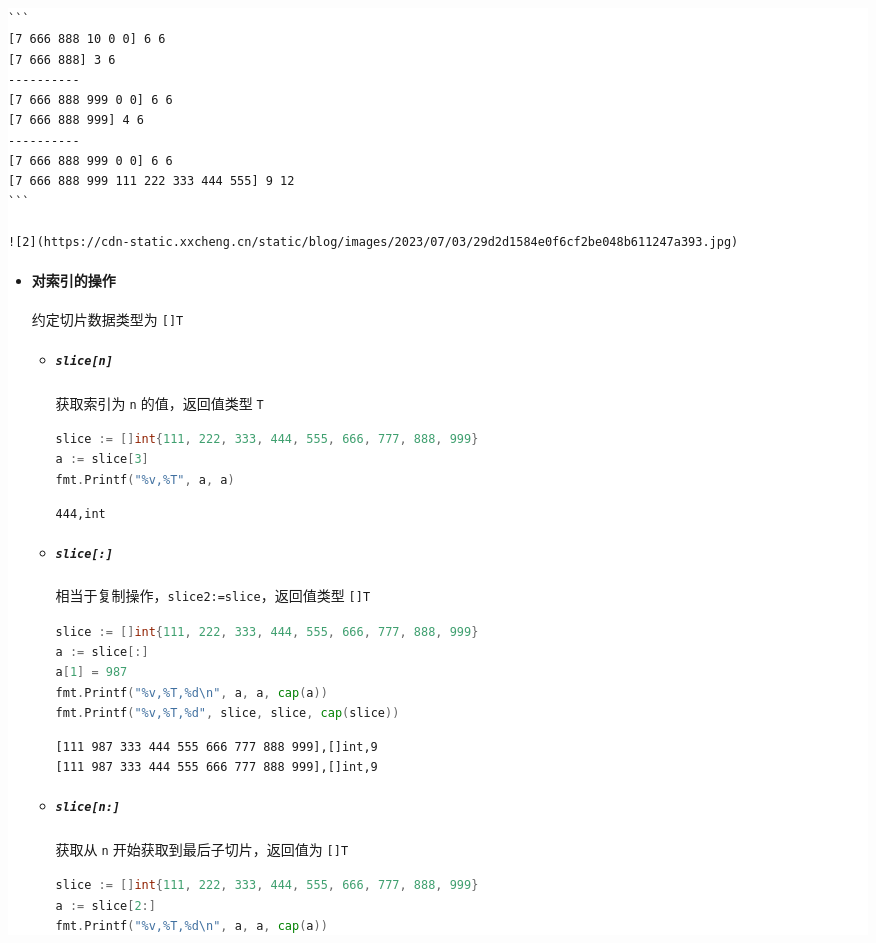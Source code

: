     ```
    [7 666 888 10 0 0] 6 6
    [7 666 888] 3 6
    ----------
    [7 666 888 999 0 0] 6 6
    [7 666 888 999] 4 6
    ----------
    [7 666 888 999 0 0] 6 6
    [7 666 888 999 111 222 333 444 555] 9 12
    ```

    ![2](https://cdn-static.xxcheng.cn/static/blog/images/2023/07/03/29d2d1584e0f6cf2be048b611247a393.jpg)

  - #### 对索引的操作

    约定切片数据类型为 `[]T`

    - ##### `slice[n]`

      获取索引为 `n` 的值，返回值类型 `T`

      ```go
      slice := []int{111, 222, 333, 444, 555, 666, 777, 888, 999}
      a := slice[3]
      fmt.Printf("%v,%T", a, a)
      ```

      ```
      444,int
      ```

    - ##### `slice[:]`

      相当于复制操作，`slice2:=slice`，返回值类型 `[]T`

      ```go
      slice := []int{111, 222, 333, 444, 555, 666, 777, 888, 999}
      a := slice[:]
      a[1] = 987
      fmt.Printf("%v,%T,%d\n", a, a, cap(a))
      fmt.Printf("%v,%T,%d", slice, slice, cap(slice))
      ```

      ```
      [111 987 333 444 555 666 777 888 999],[]int,9
      [111 987 333 444 555 666 777 888 999],[]int,9
      ```

    - ##### `slice[n:]`

      获取从 `n` 开始获取到最后子切片，返回值为 `[]T`

      ```go
      slice := []int{111, 222, 333, 444, 555, 666, 777, 888, 999}
      a := slice[2:]
      fmt.Printf("%v,%T,%d\n", a, a, cap(a))
      ```
